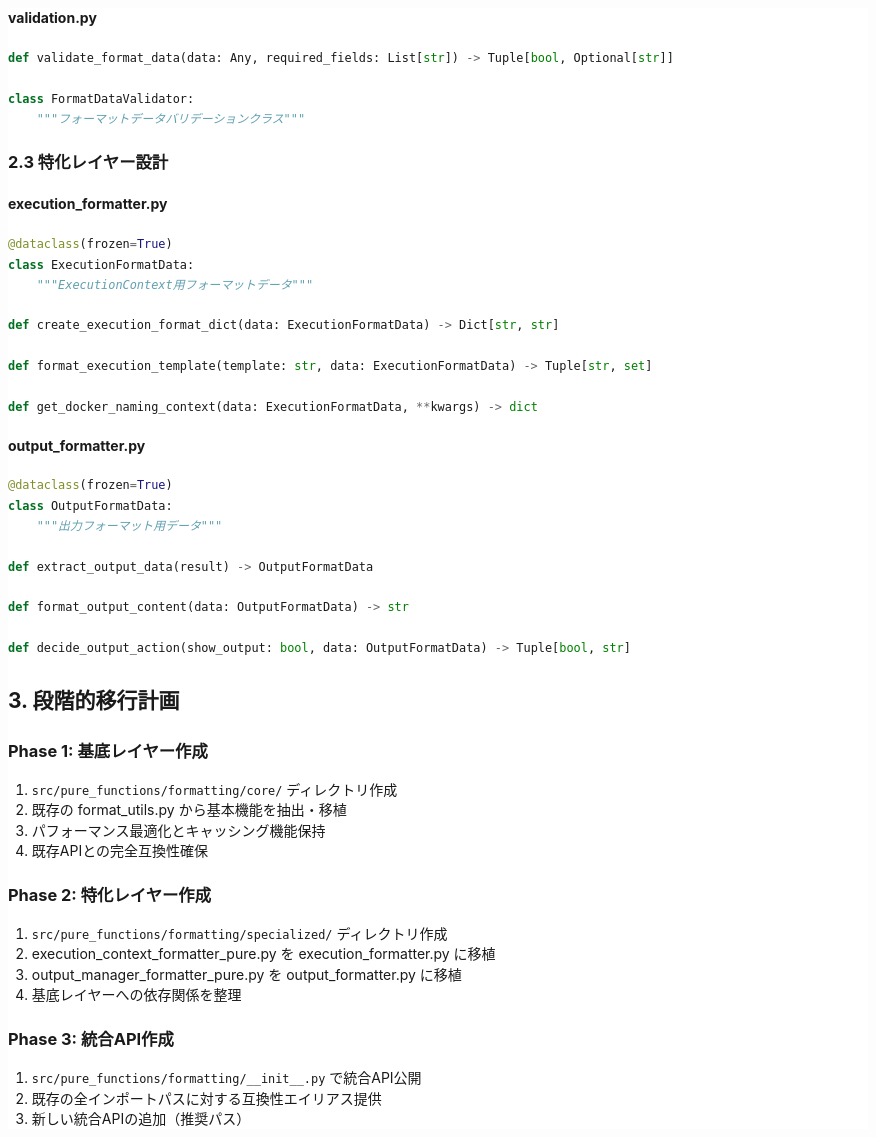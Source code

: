 #### validation.py
```python
def validate_format_data(data: Any, required_fields: List[str]) -> Tuple[bool, Optional[str]]

class FormatDataValidator:
    """フォーマットデータバリデーションクラス"""
```

### 2.3 特化レイヤー設計

#### execution_formatter.py
```python
@dataclass(frozen=True)
class ExecutionFormatData:
    """ExecutionContext用フォーマットデータ"""

def create_execution_format_dict(data: ExecutionFormatData) -> Dict[str, str]

def format_execution_template(template: str, data: ExecutionFormatData) -> Tuple[str, set]

def get_docker_naming_context(data: ExecutionFormatData, **kwargs) -> dict
```

#### output_formatter.py
```python
@dataclass(frozen=True)
class OutputFormatData:
    """出力フォーマット用データ"""

def extract_output_data(result) -> OutputFormatData

def format_output_content(data: OutputFormatData) -> str

def decide_output_action(show_output: bool, data: OutputFormatData) -> Tuple[bool, str]
```

## 3. 段階的移行計画

### Phase 1: 基底レイヤー作成
1. `src/pure_functions/formatting/core/` ディレクトリ作成
2. 既存の format_utils.py から基本機能を抽出・移植
3. パフォーマンス最適化とキャッシング機能保持
4. 既存APIとの完全互換性確保

### Phase 2: 特化レイヤー作成
1. `src/pure_functions/formatting/specialized/` ディレクトリ作成
2. execution_context_formatter_pure.py を execution_formatter.py に移植
3. output_manager_formatter_pure.py を output_formatter.py に移植
4. 基底レイヤーへの依存関係を整理

### Phase 3: 統合API作成
1. `src/pure_functions/formatting/__init__.py` で統合API公開
2. 既存の全インポートパスに対する互換性エイリアス提供
3. 新しい統合APIの追加（推奨パス）
